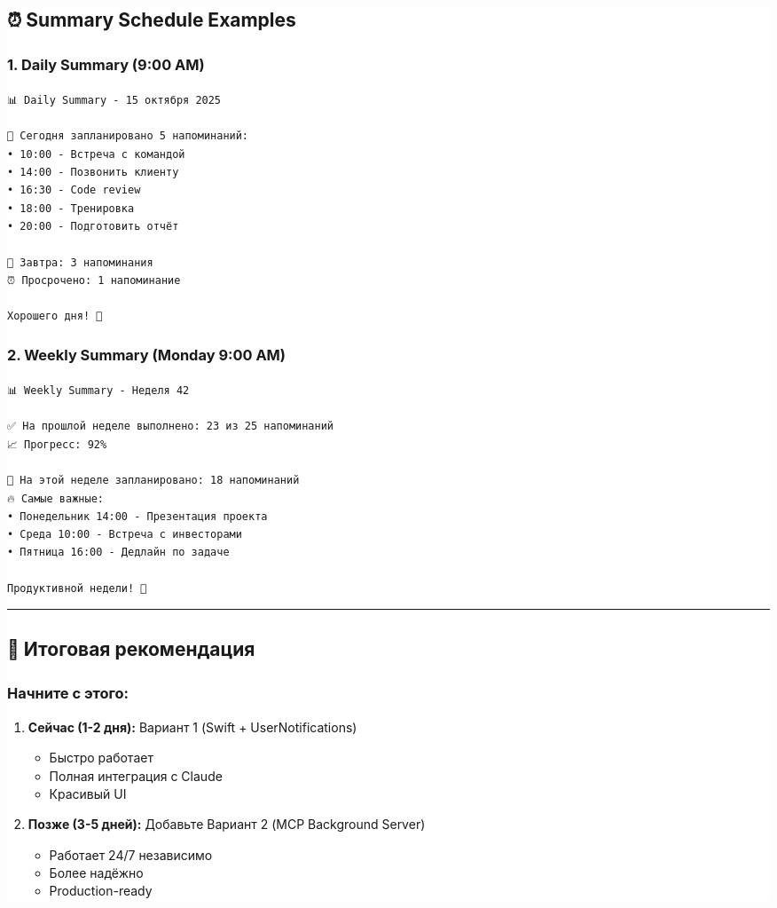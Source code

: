 
## ⏰ Summary Schedule Examples

### 1. Daily Summary (9:00 AM)
```
📊 Daily Summary - 15 октября 2025

🔔 Сегодня запланировано 5 напоминаний:
• 10:00 - Встреча с командой
• 14:00 - Позвонить клиенту
• 16:30 - Code review
• 18:00 - Тренировка
• 20:00 - Подготовить отчёт

📅 Завтра: 3 напоминания
⏰ Просрочено: 1 напоминание

Хорошего дня! 🌟
```

### 2. Weekly Summary (Monday 9:00 AM)
```
📊 Weekly Summary - Неделя 42

✅ На прошлой неделе выполнено: 23 из 25 напоминаний
📈 Прогресс: 92%

📅 На этой неделе запланировано: 18 напоминаний
🔥 Самые важные:
• Понедельник 14:00 - Презентация проекта
• Среда 10:00 - Встреча с инвесторами
• Пятница 16:00 - Дедлайн по задаче

Продуктивной недели! 💪
```

---

## 🎯 Итоговая рекомендация

### Начните с этого:

1. **Сейчас (1-2 дня):** Вариант 1 (Swift + UserNotifications)
   - Быстро работает
   - Полная интеграция с Claude
   - Красивый UI

2. **Позже (3-5 дней):** Добавьте Вариант 2 (MCP Background Server)
   - Работает 24/7 независимо
   - Более надёжно
   - Production-ready
